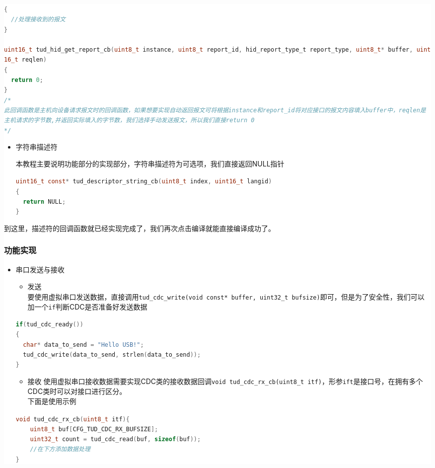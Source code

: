   ```c
  {
    //处理接收到的报文
  }

  uint16_t tud_hid_get_report_cb(uint8_t instance, uint8_t report_id, hid_report_type_t report_type, uint8_t* buffer, uint16_t reqlen)
  {
    return 0;
  } 
  /*
  此回调函数是主机向设备请求报文时的回调函数，如果想要实现自动返回报文可将根据instance和report_id将对应接口的报文内容填入buffer中，reqlen是主机请求的字节数,并返回实际填入的字节数，我们选择手动发送报文，所以我们直接return 0
  */
  ```

- 字符串描述符

  本教程主要说明功能部分的实现部分，字符串描述符为可选项，我们直接返回NULL指针

  ```c
  uint16_t const* tud_descriptor_string_cb(uint8_t index, uint16_t langid)
  {
    return NULL;
  }

  ```

到这里，描述符的回调函数就已经实现完成了，我们再次点击编译就能直接编译成功了。

### 功能实现

- 串口发送与接收  
  - 发送  
  要使用虚拟串口发送数据，直接调用`tud_cdc_write(void const* buffer, uint32_t bufsize)`即可，但是为了安全性，我们可以加一个`if`判断CDC是否准备好发送数据

  ```c
  if(tud_cdc_ready())
  {
    char* data_to_send = "Hello USB!";
    tud_cdc_write(data_to_send, strlen(data_to_send));
  }
  ```

  - 接收
  使用虚拟串口接收数据需要实现CDC类的接收数据回调`void tud_cdc_rx_cb(uint8_t itf)`，形参`ift`是接口号，在拥有多个CDC类时可以对接口进行区分。  
  下面是使用示例

  ```c
  void tud_cdc_rx_cb(uint8_t itf){
      uint8_t buf[CFG_TUD_CDC_RX_BUFSIZE];
      uint32_t count = tud_cdc_read(buf, sizeof(buf));
      //在下方添加数据处理
  }
  ```
